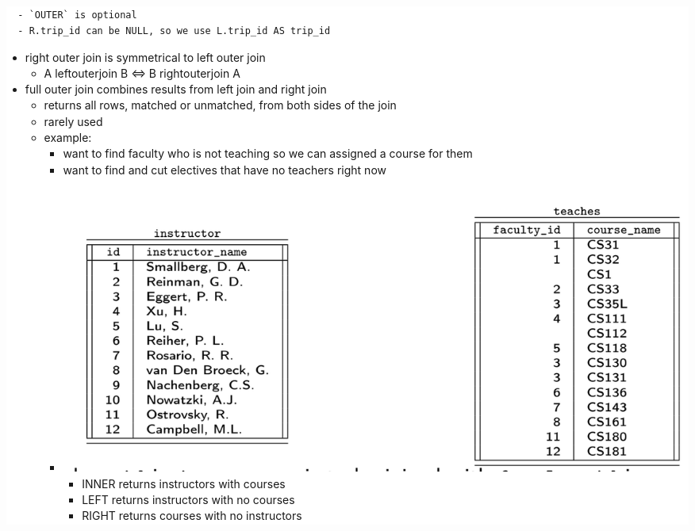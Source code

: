       - `OUTER` is optional
      - R.trip_id can be NULL, so we use L.trip_id AS trip_id
  - right outer join is symmetrical to left outer join
    - A leftouterjoin B $\iff$ B rightouterjoin A
  - full outer join combines results from left join and right join
    - returns all rows, matched or unmatched, from both sides of the join
    - rarely used
    - example:
      - want to find faculty who is not teaching so we can assigned a course for them
      - want to find and cut electives that have no teachers right now
      - ![](assets/2024-01-31-11-49-47.png)
        - INNER returns instructors with courses
        - LEFT returns instructors with no courses
        - RIGHT returns courses with no instructors